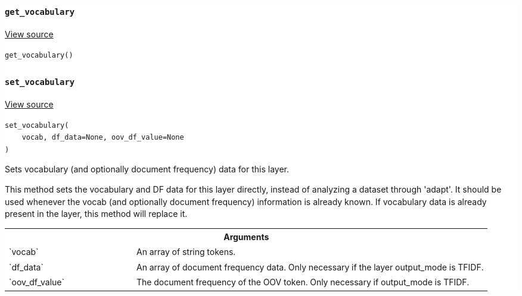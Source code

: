 

<h3 id="get_vocabulary"><code>get_vocabulary</code></h3>

<a target="_blank" href="https://github.com/tensorflow/tensorflow/blob/r2.4/tensorflow/python/keras/layers/preprocessing/text_vectorization.py#L445-L446">View source</a>

<pre class="devsite-click-to-copy prettyprint lang-py tfo-signature-link">
<code>get_vocabulary()
</code></pre>




<h3 id="set_vocabulary"><code>set_vocabulary</code></h3>

<a target="_blank" href="https://github.com/tensorflow/tensorflow/blob/r2.4/tensorflow/python/keras/layers/preprocessing/text_vectorization.py#L471-L535">View source</a>

<pre class="devsite-click-to-copy prettyprint lang-py tfo-signature-link">
<code>set_vocabulary(
    vocab, df_data=None, oov_df_value=None
)
</code></pre>

Sets vocabulary (and optionally document frequency) data for this layer.

This method sets the vocabulary and DF data for this layer directly, instead
of analyzing a dataset through 'adapt'. It should be used whenever the vocab
(and optionally document frequency) information is already known. If
vocabulary data is already present in the layer, this method will replace
it.


 <table class="responsive fixed orange">
<colgroup><col width="214px"><col></colgroup>
<tr><th colspan="2">Arguments</th></tr>

<tr>
<td>
`vocab`
</td>
<td>
An array of string tokens.
</td>
</tr><tr>
<td>
`df_data`
</td>
<td>
An array of document frequency data. Only necessary if the layer
output_mode is TFIDF.
</td>
</tr><tr>
<td>
`oov_df_value`
</td>
<td>
The document frequency of the OOV token. Only necessary if
output_mode is TFIDF.
</td>
</tr>
</table>
